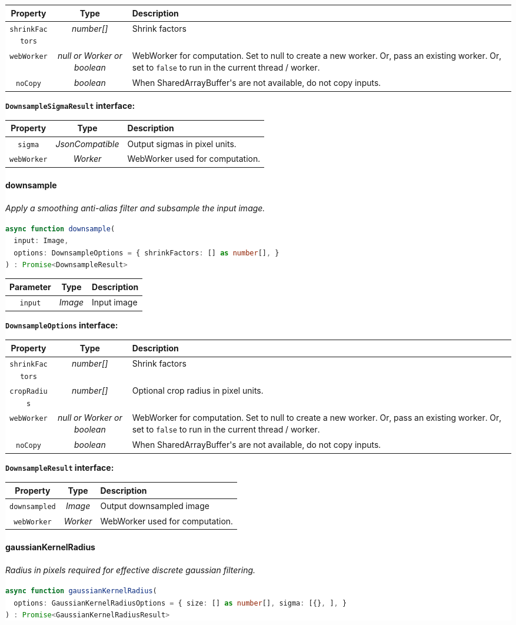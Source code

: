 |     Property    |             Type            | Description                                                                                                                                           |
| :-------------: | :-------------------------: | :---------------------------------------------------------------------------------------------------------------------------------------------------- |
| `shrinkFactors` |          *number[]*         | Shrink factors                                                                                                                                        |
|   `webWorker`   | *null or Worker or boolean* | WebWorker for computation. Set to null to create a new worker. Or, pass an existing worker. Or, set to `false` to run in the current thread / worker. |
|     `noCopy`    |          *boolean*          | When SharedArrayBuffer's are not available, do not copy inputs.                                                                                       |

**`DownsampleSigmaResult` interface:**

|   Property  |       Type       | Description                     |
| :---------: | :--------------: | :------------------------------ |
|   `sigma`   | *JsonCompatible* | Output sigmas in pixel units.   |
| `webWorker` |     *Worker*     | WebWorker used for computation. |

#### downsample

*Apply a smoothing anti-alias filter and subsample the input image.*

```ts
async function downsample(
  input: Image,
  options: DownsampleOptions = { shrinkFactors: [] as number[], }
) : Promise<DownsampleResult>
```

| Parameter |   Type  | Description |
| :-------: | :-----: | :---------- |
|  `input`  | *Image* | Input image |

**`DownsampleOptions` interface:**

|     Property    |             Type            | Description                                                                                                                                           |
| :-------------: | :-------------------------: | :---------------------------------------------------------------------------------------------------------------------------------------------------- |
| `shrinkFactors` |          *number[]*         | Shrink factors                                                                                                                                        |
|   `cropRadius`  |          *number[]*         | Optional crop radius in pixel units.                                                                                                                  |
|   `webWorker`   | *null or Worker or boolean* | WebWorker for computation. Set to null to create a new worker. Or, pass an existing worker. Or, set to `false` to run in the current thread / worker. |
|     `noCopy`    |          *boolean*          | When SharedArrayBuffer's are not available, do not copy inputs.                                                                                       |

**`DownsampleResult` interface:**

|    Property   |   Type   | Description                     |
| :-----------: | :------: | :------------------------------ |
| `downsampled` |  *Image* | Output downsampled image        |
|  `webWorker`  | *Worker* | WebWorker used for computation. |

#### gaussianKernelRadius

*Radius in pixels required for effective discrete gaussian filtering.*

```ts
async function gaussianKernelRadius(
  options: GaussianKernelRadiusOptions = { size: [] as number[], sigma: [{}, ], }
) : Promise<GaussianKernelRadiusResult>
```
